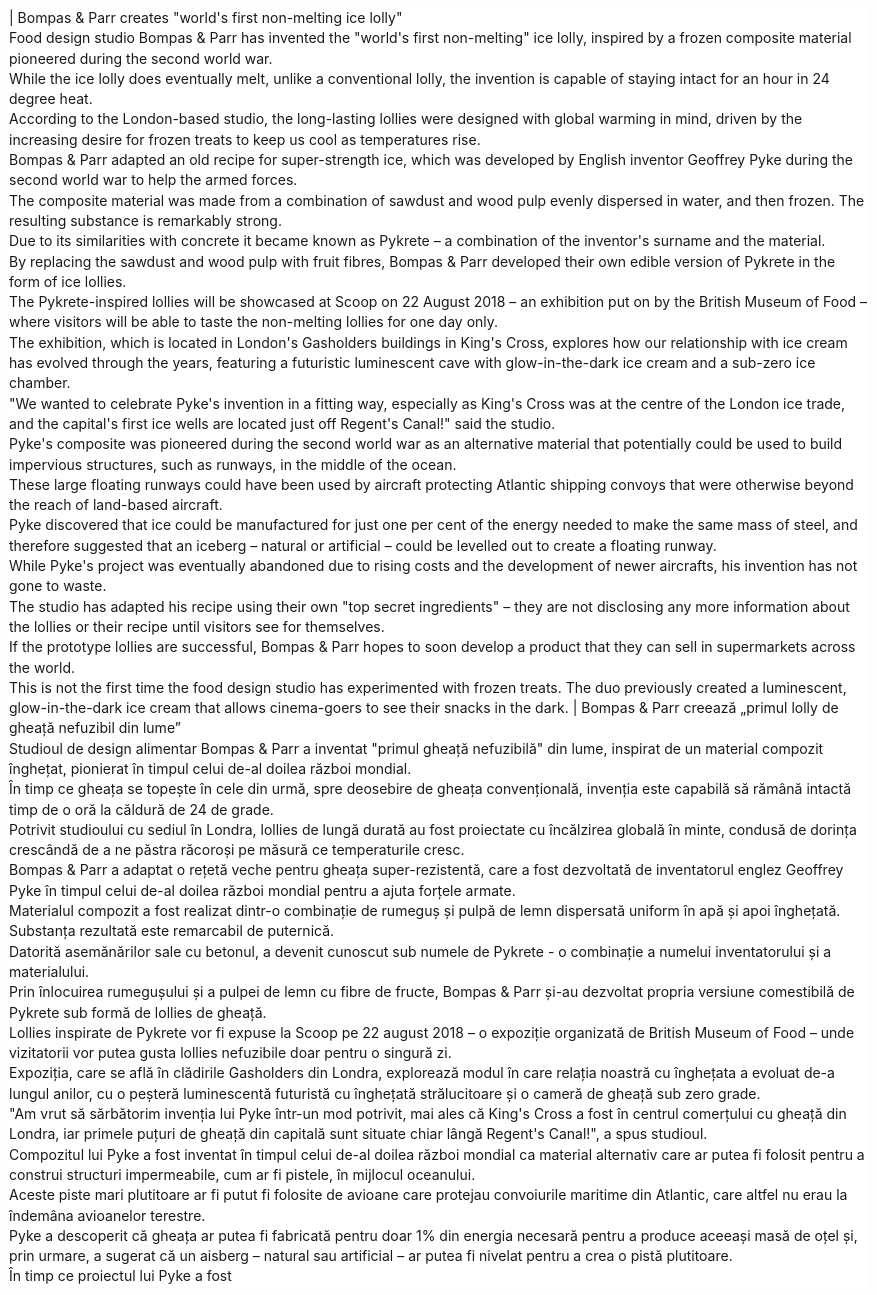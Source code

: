 | Bompas & Parr creates "world's first non-melting ice lolly"<br/>Food design studio Bompas & Parr has invented the "world's first non-melting" ice lolly, inspired by a frozen composite material pioneered during the second world war.<br/>While the ice lolly does eventually melt, unlike a conventional lolly, the invention is capable of staying intact for an hour in 24 degree heat.<br/>According to the London-based studio, the long-lasting lollies were designed with global warming in mind, driven by the increasing desire for frozen treats to keep us cool as temperatures rise.<br/>Bompas & Parr adapted an old recipe for super-strength ice, which was developed by English inventor Geoffrey Pyke during the second world war to help the armed forces.<br/>The composite material was made from a combination of sawdust and wood pulp evenly dispersed in water, and then frozen. The resulting substance is remarkably strong.<br/>Due to its similarities with concrete it became known as Pykrete – a combination of the inventor's surname and the material.<br/>By replacing the sawdust and wood pulp with fruit fibres, Bompas & Parr developed their own edible version of Pykrete in the form of ice lollies.<br/>The Pykrete-inspired lollies will be showcased at Scoop on 22 August 2018 – an exhibition put on by the British Museum of Food – where visitors will be able to taste the non-melting lollies for one day only.<br/>The exhibition, which is located in London's Gasholders buildings in King's Cross, explores how our relationship with ice cream has evolved through the years, featuring a futuristic luminescent cave with glow-in-the-dark ice cream and a sub-zero ice chamber.<br/>"We wanted to celebrate Pyke's invention in a fitting way, especially as King's Cross was at the centre of the London ice trade, and the capital's first ice wells are located just off Regent's Canal!" said the studio.<br/>Pyke's composite was pioneered during the second world war as an alternative material that potentially could be used to build impervious structures, such as runways, in the middle of the ocean.<br/>These large floating runways could have been used by aircraft protecting Atlantic shipping convoys that were otherwise beyond the reach of land-based aircraft.<br/>Pyke discovered that ice could be manufactured for just one per cent of the energy needed to make the same mass of steel, and therefore suggested that an iceberg – natural or artificial – could be levelled out to create a floating runway.<br/>While Pyke's project was eventually abandoned due to rising costs and the development of newer aircrafts, his invention has not gone to waste.<br/>The studio has adapted his recipe using their own "top secret ingredients" – they are not disclosing any more information about the lollies or their recipe until visitors see for themselves.<br/>If the prototype lollies are successful, Bompas & Parr hopes to soon develop a product that they can sell in supermarkets across the world.<br/>This is not the first time the food design studio has experimented with frozen treats. The duo previously created a luminescent, glow-in-the-dark ice cream that allows cinema-goers to see their snacks in the dark. | Bompas & Parr creează „primul lolly de gheață nefuzibil din lume”<br/>Studioul de design alimentar Bompas & Parr a inventat "primul gheață nefuzibilă" din lume, inspirat de un material compozit înghețat, pionierat în timpul celui de-al doilea război mondial.<br/>În timp ce gheața se topește în cele din urmă, spre deosebire de gheața convențională, invenția este capabilă să rămână intactă timp de o oră la căldură de 24 de grade.<br/>Potrivit studioului cu sediul în Londra, lollies de lungă durată au fost proiectate cu încălzirea globală în minte, condusă de dorința crescândă de a ne păstra răcoroși pe măsură ce temperaturile cresc.<br/>Bompas & Parr a adaptat o rețetă veche pentru gheața super-rezistentă, care a fost dezvoltată de inventatorul englez Geoffrey Pyke în timpul celui de-al doilea război mondial pentru a ajuta forțele armate.<br/>Materialul compozit a fost realizat dintr-o combinație de rumeguș și pulpă de lemn dispersată uniform în apă și apoi înghețată. Substanța rezultată este remarcabil de puternică.<br/>Datorită asemănărilor sale cu betonul, a devenit cunoscut sub numele de Pykrete - o combinație a numelui inventatorului și a materialului.<br/>Prin înlocuirea rumegușului și a pulpei de lemn cu fibre de fructe, Bompas & Parr și-au dezvoltat propria versiune comestibilă de Pykrete sub formă de lollies de gheață.<br/>Lollies inspirate de Pykrete vor fi expuse la Scoop pe 22 august 2018 – o expoziție organizată de British Museum of Food – unde vizitatorii vor putea gusta lollies nefuzibile doar pentru o singură zi.<br/>Expoziția, care se află în clădirile Gasholders din Londra, explorează modul în care relația noastră cu înghețata a evoluat de-a lungul anilor, cu o peșteră luminescentă futuristă cu înghețată strălucitoare și o cameră de gheață sub zero grade.<br/>"Am vrut să sărbătorim invenția lui Pyke într-un mod potrivit, mai ales că King's Cross a fost în centrul comerțului cu gheață din Londra, iar primele puțuri de gheață din capitală sunt situate chiar lângă Regent's Canal!", a spus studioul.<br/>Compozitul lui Pyke a fost inventat în timpul celui de-al doilea război mondial ca material alternativ care ar putea fi folosit pentru a construi structuri impermeabile, cum ar fi pistele, în mijlocul oceanului.<br/>Aceste piste mari plutitoare ar fi putut fi folosite de avioane care protejau convoiurile maritime din Atlantic, care altfel nu erau la îndemâna avioanelor terestre.<br/>Pyke a descoperit că gheața ar putea fi fabricată pentru doar 1% din energia necesară pentru a produce aceeași masă de oțel și, prin urmare, a sugerat că un aisberg – natural sau artificial – ar putea fi nivelat pentru a crea o pistă plutitoare.<br/>În timp ce proiectul lui Pyke a fost